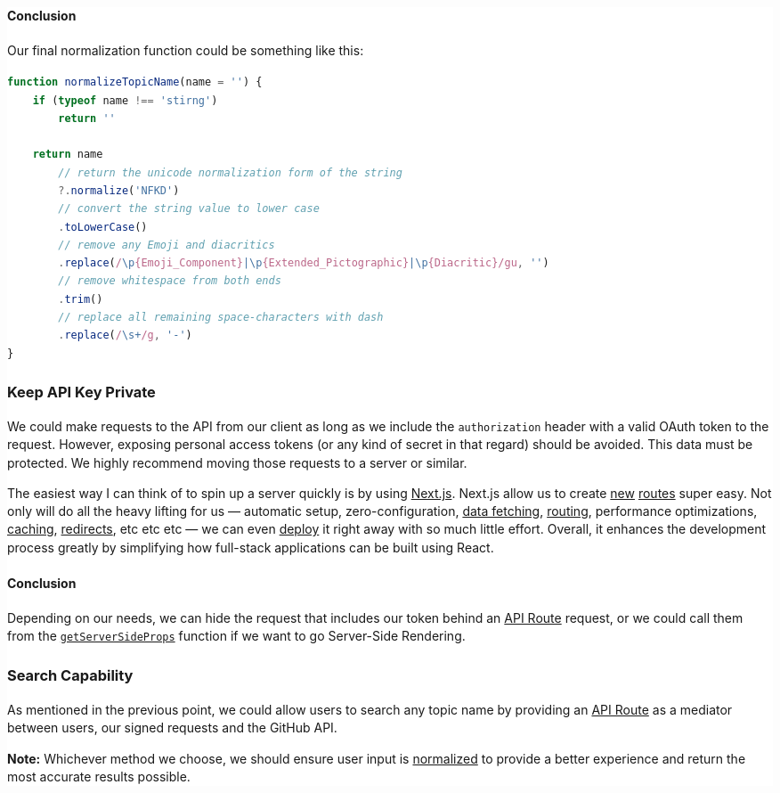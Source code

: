 #### Conclusion

Our final normalization function could be something like this:

```js
function normalizeTopicName(name = '') {
	if (typeof name !== 'stirng')
		return ''

	return name
		// return the unicode normalization form of the string
		?.normalize('NFKD')
		// convert the string value to lower case
		.toLowerCase()
		// remove any Emoji and diacritics
		.replace(/\p{Emoji_Component}|\p{Extended_Pictographic}|\p{Diacritic}/gu, '')
		// remove whitespace from both ends
		.trim()
		// replace all remaining space-characters with dash
		.replace(/\s+/g, '-')
}
```

### Keep API Key Private

We could make requests to the API from our client as long as we include the `authorization` header with a valid OAuth token to the request. However, exposing personal access tokens (or any kind of secret in that regard) should be avoided. This data must be protected. We highly recommend moving those requests to a server or similar.

The easiest way I can think of to spin up a server quickly is by using [Next.js](https://nextjs.org/). Next.js allow us to create [new](https://nextjs.org/docs/routing/introduction) [routes](https://nextjs.org/docs/api-routes/introduction) super easy. Not only will do all the heavy lifting for us — automatic setup, zero-configuration, [data fetching](https://nextjs.org/docs/basic-features/data-fetching/overview), [routing](https://nextjs.org/docs/routing/introduction), performance optimizations, [caching](https://nextjs.org/docs/going-to-production#caching), [redirects](https://nextjs.org/docs/api-reference/next.config.js/redirects), etc etc etc — we can even [deploy](https://nextjs.org/docs/deployment) it right away with so much little effort. Overall, it enhances the development process greatly by simplifying how full-stack applications can be built using React.

#### Conclusion

Depending on our needs, we can hide the request that includes our token behind an [API Route](https://nextjs.org/docs/api-routes/introduction) request, or we could call them from the [`getServerSideProps`](https://nextjs.org/docs/basic-features/data-fetching/get-server-side-props) function if we want to go Server-Side Rendering.

### Search Capability

As mentioned in the previous point, we could allow users to search any topic name by providing an [API Route](https://nextjs.org/docs/api-routes/introduction) as a mediator between users, our signed requests and the GitHub API.

**Note:** Whichever method we choose, we should ensure user input is [normalized](#normalize-user-input) to provide a better experience and return the most accurate results possible.
